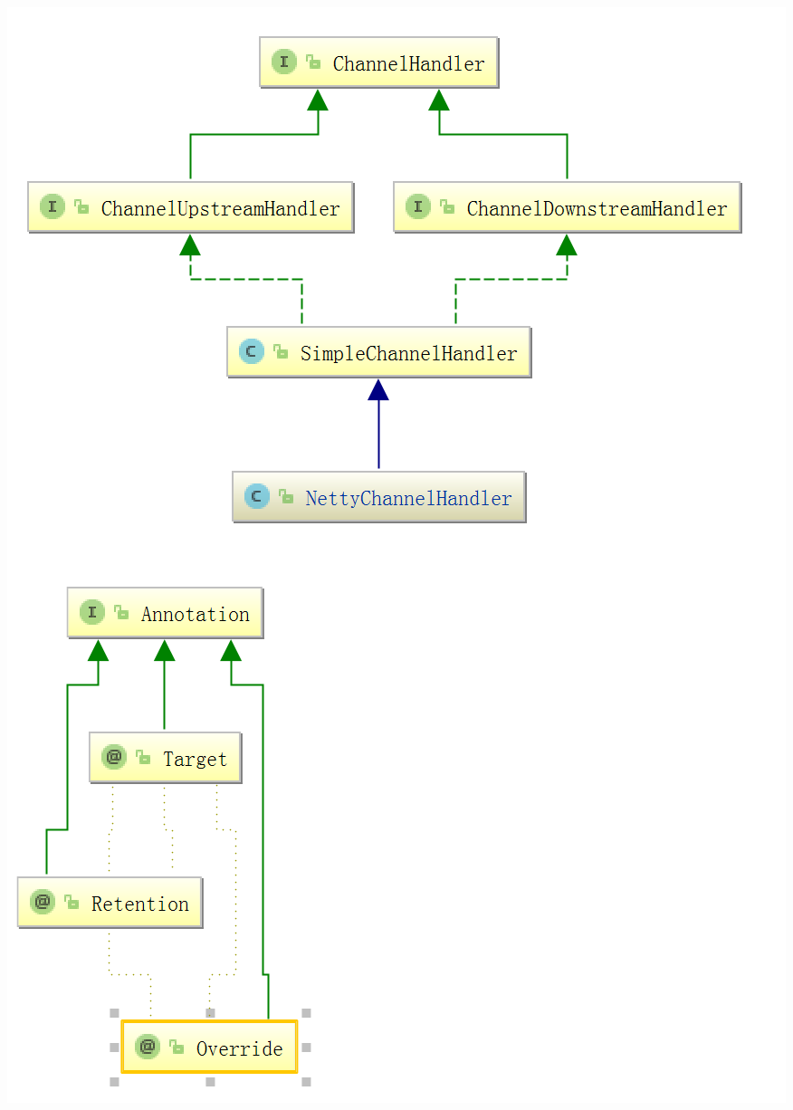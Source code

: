    ![ActiveWeightLoadBalance](NettyChannelHandler.png)
   
   ![FailoverHaStrategy](FailoverHaStrategy.png)
   